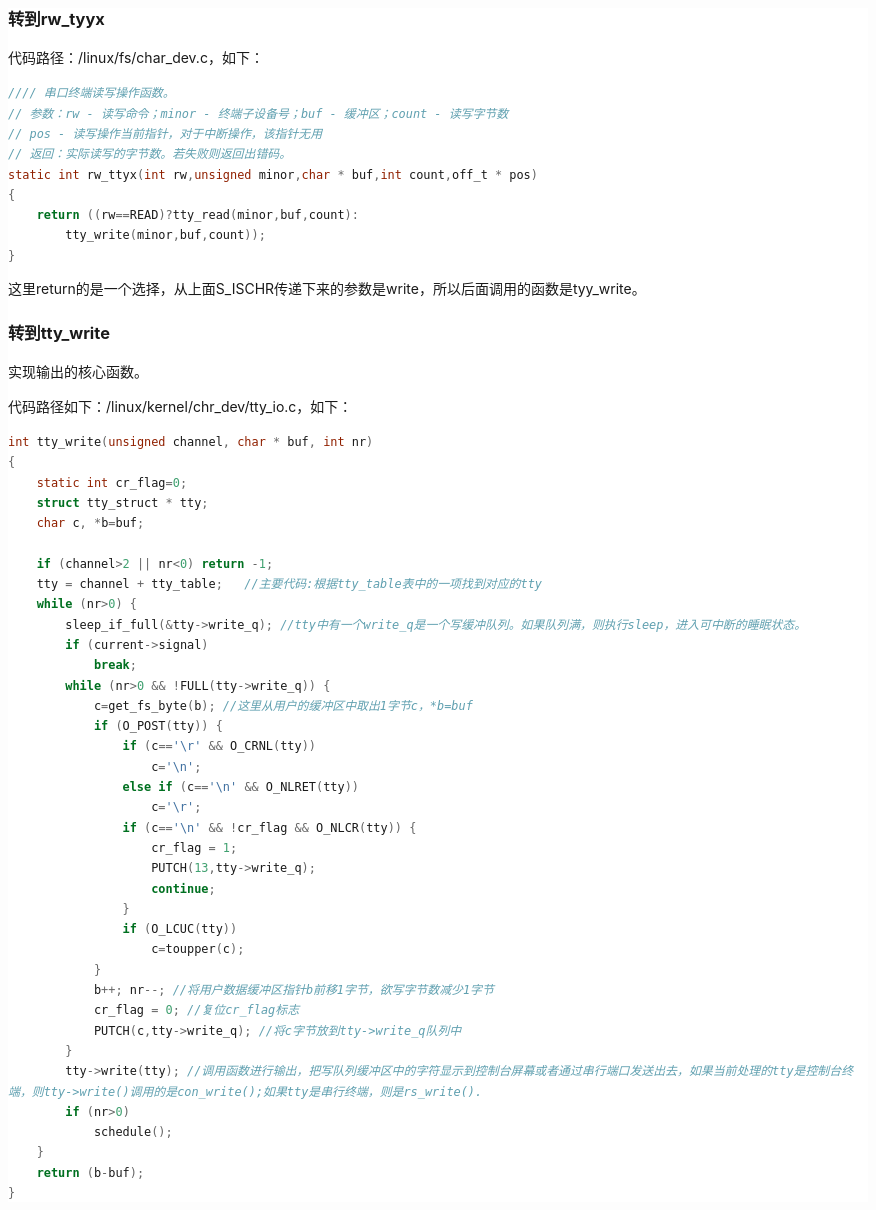 ### 转到rw_tyyx

代码路径：/linux/fs/char_dev.c，如下：

```c
//// 串口终端读写操作函数。
// 参数：rw - 读写命令；minor - 终端子设备号；buf - 缓冲区；count - 读写字节数
// pos - 读写操作当前指针，对于中断操作，该指针无用
// 返回：实际读写的字节数。若失败则返回出错码。
static int rw_ttyx(int rw,unsigned minor,char * buf,int count,off_t * pos)
{
	return ((rw==READ)?tty_read(minor,buf,count):
		tty_write(minor,buf,count));
}
```

这里return的是一个选择，从上面S_ISCHR传递下来的参数是write，所以后面调用的函数是tyy_write。

### 转到tty_write

实现输出的核心函数。

代码路径如下：/linux/kernel/chr_dev/tty_io.c，如下：

```c
int tty_write(unsigned channel, char * buf, int nr)
{
	static int cr_flag=0;
	struct tty_struct * tty;
	char c, *b=buf;

	if (channel>2 || nr<0) return -1;
	tty = channel + tty_table;   //主要代码:根据tty_table表中的一项找到对应的tty
	while (nr>0) {
		sleep_if_full(&tty->write_q); //tty中有一个write_q是一个写缓冲队列。如果队列满，则执行sleep，进入可中断的睡眠状态。
		if (current->signal)
			break;
		while (nr>0 && !FULL(tty->write_q)) {
			c=get_fs_byte(b); //这里从用户的缓冲区中取出1字节c，*b=buf
			if (O_POST(tty)) {
				if (c=='\r' && O_CRNL(tty))
					c='\n';
				else if (c=='\n' && O_NLRET(tty))
					c='\r';
				if (c=='\n' && !cr_flag && O_NLCR(tty)) {
					cr_flag = 1;
					PUTCH(13,tty->write_q);
					continue;
				}
				if (O_LCUC(tty))
					c=toupper(c);
			}
			b++; nr--; //将用户数据缓冲区指针b前移1字节，欲写字节数减少1字节
			cr_flag = 0; //复位cr_flag标志
			PUTCH(c,tty->write_q); //将c字节放到tty->write_q队列中
		}
		tty->write(tty); //调用函数进行输出，把写队列缓冲区中的字符显示到控制台屏幕或者通过串行端口发送出去，如果当前处理的tty是控制台终端，则tty->write()调用的是con_write();如果tty是串行终端，则是rs_write().
		if (nr>0)
			schedule();
	}
	return (b-buf);
}
```
